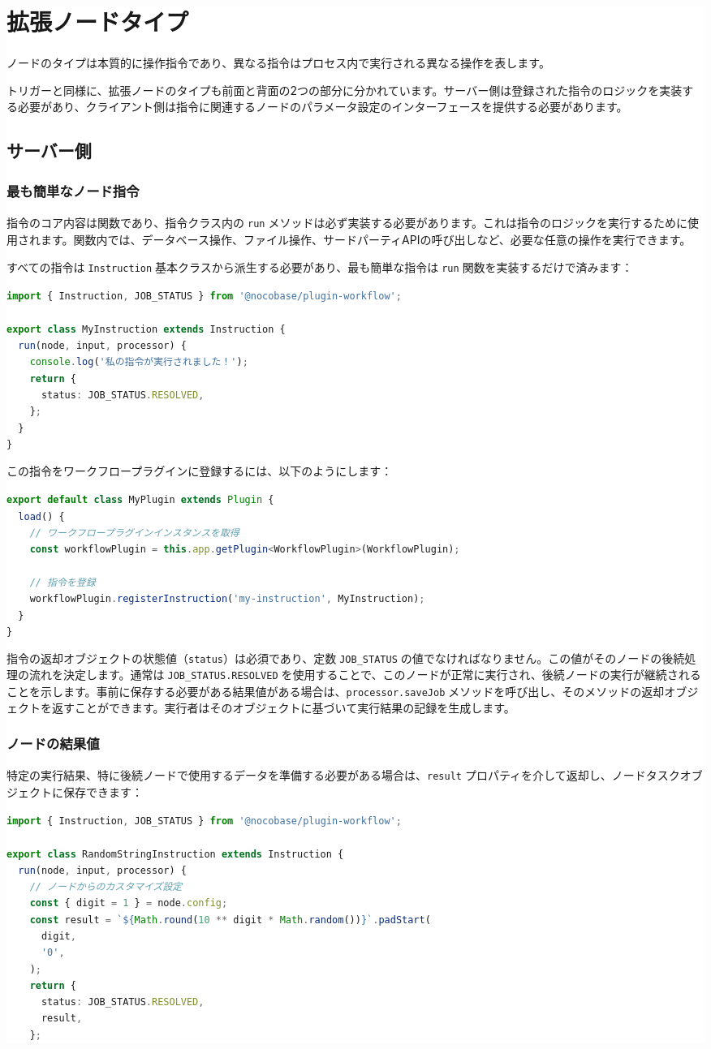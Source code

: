 # 拡張ノードタイプ

ノードのタイプは本質的に操作指令であり、異なる指令はプロセス内で実行される異なる操作を表します。

トリガーと同様に、拡張ノードのタイプも前面と背面の2つの部分に分かれています。サーバー側は登録された指令のロジックを実装する必要があり、クライアント側は指令に関連するノードのパラメータ設定のインターフェースを提供する必要があります。

## サーバー側

### 最も簡単なノード指令

指令のコア内容は関数であり、指令クラス内の `run` メソッドは必ず実装する必要があります。これは指令のロジックを実行するために使用されます。関数内では、データベース操作、ファイル操作、サードパーティAPIの呼び出しなど、必要な任意の操作を実行できます。

すべての指令は `Instruction` 基本クラスから派生する必要があり、最も簡単な指令は `run` 関数を実装するだけで済みます：

```ts
import { Instruction, JOB_STATUS } from '@nocobase/plugin-workflow';

export class MyInstruction extends Instruction {
  run(node, input, processor) {
    console.log('私の指令が実行されました！');
    return {
      status: JOB_STATUS.RESOLVED,
    };
  }
}
```

この指令をワークフロープラグインに登録するには、以下のようにします：

```ts
export default class MyPlugin extends Plugin {
  load() {
    // ワークフロープラグインインスタンスを取得
    const workflowPlugin = this.app.getPlugin<WorkflowPlugin>(WorkflowPlugin);

    // 指令を登録
    workflowPlugin.registerInstruction('my-instruction', MyInstruction);
  }
}
```

指令の返却オブジェクトの状態値（`status`）は必須であり、定数 `JOB_STATUS` の値でなければなりません。この値がそのノードの後続処理の流れを決定します。通常は `JOB_STATUS.RESOLVED` を使用することで、このノードが正常に実行され、後続ノードの実行が継続されることを示します。事前に保存する必要がある結果値がある場合は、`processor.saveJob` メソッドを呼び出し、そのメソッドの返却オブジェクトを返すことができます。実行者はそのオブジェクトに基づいて実行結果の記録を生成します。

### ノードの結果値

特定の実行結果、特に後続ノードで使用するデータを準備する必要がある場合は、`result` プロパティを介して返却し、ノードタスクオブジェクトに保存できます：

```ts
import { Instruction, JOB_STATUS } from '@nocobase/plugin-workflow';

export class RandomStringInstruction extends Instruction {
  run(node, input, processor) {
    // ノードからのカスタマイズ設定
    const { digit = 1 } = node.config;
    const result = `${Math.round(10 ** digit * Math.random())}`.padStart(
      digit,
      '0',
    );
    return {
      status: JOB_STATUS.RESOLVED,
      result,
    };
```